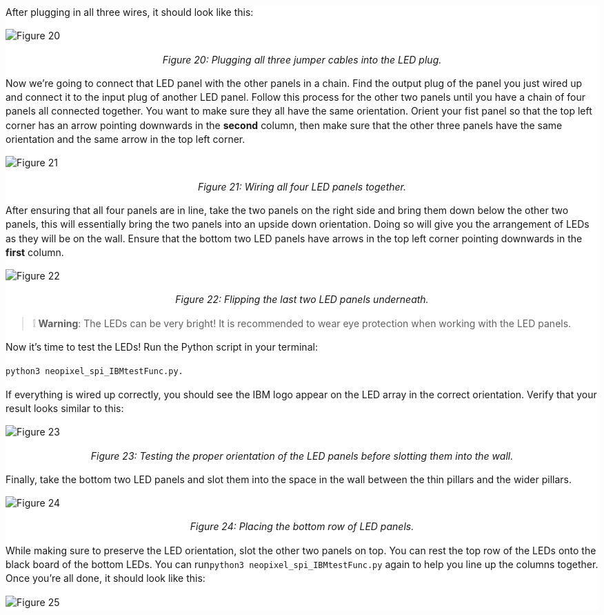 After plugging in all three wires, it should look like this:

![Figure 20](https://github.com/user-attachments/assets/dc2d2937-f8bd-4983-8e6d-bc9a09f0db3b)

<p align='center'"><em>Figure 20: Plugging all three jumper cables into the LED plug.</em></p>

Now we’re going to connect that LED panel with the other panels in a chain. Find the output plug of the panel you just wired up and connect it to the input plug of another LED panel. Follow this process for the other two panels until you have a chain of four panels all connected together. You want to make sure they all have the same orientation. Orient your fist panel so that the top left corner has an arrow pointing downwards in the **second** column, then make sure that the other three panels have the same orientation and the same arrow in the top left corner.

![Figure 21](https://github.com/user-attachments/assets/6a9f9fc7-74f2-4f28-ade9-8598b281e950)

<p align='center'"><em>Figure 21: Wiring all four LED panels together.</em></p>

After ensuring that all four panels are in line, take the two panels on the right side and bring them down below the other two panels, this will essentially bring the two panels into an upside down orientation. Doing so will give you the arrangement of LEDs as they will be on the wall. Ensure that the bottom two LED panels have arrows in the top left corner pointing downwards in the **first** column.

![Figure 22](https://github.com/user-attachments/assets/ada8b534-b574-4b9d-8072-f91a5aaefd74)

<p align='center'"><em>Figure 22: Flipping the last two LED panels underneath.</em></p>

> ❕ **Warning**:
> The LEDs can be very bright! It is recommended to wear eye protection when working with the LED panels.

Now it’s time to test the LEDs! Run the Python script in your terminal:

`python3 neopixel_spi_IBMtestFunc.py.`

If everything is wired up correctly, you should see the IBM logo appear on the LED array in the correct orientation. Verify that your result looks similar to this:

![Figure 23](https://github.com/user-attachments/assets/ebc9d2c0-2301-4abe-830d-5f5249b4b61e)

<p align='center'"><em>Figure 23: Testing the proper orientation of the LED panels before slotting them into the wall.</em></p>

Finally, take the bottom two LED panels and slot them into the space in the wall between the thin pillars and the wider pillars.

![Figure 24](https://github.com/user-attachments/assets/1af1229f-2ba4-4bc6-b376-208a8c02cda2)

<p align='center'"><em>Figure 24: Placing the bottom row of LED panels.</em></p>

While making sure to preserve the LED orientation, slot the other two panels on top. You can rest the top row of the LEDs onto the black board of the bottom LEDs.
You can run`python3 neopixel_spi_IBMtestFunc.py` again to help you line up the columns together. Once you’re all done, it should look like this:

![Figure 25](https://github.com/user-attachments/assets/c05e3ad0-7da5-49c6-9602-053927934f64)
